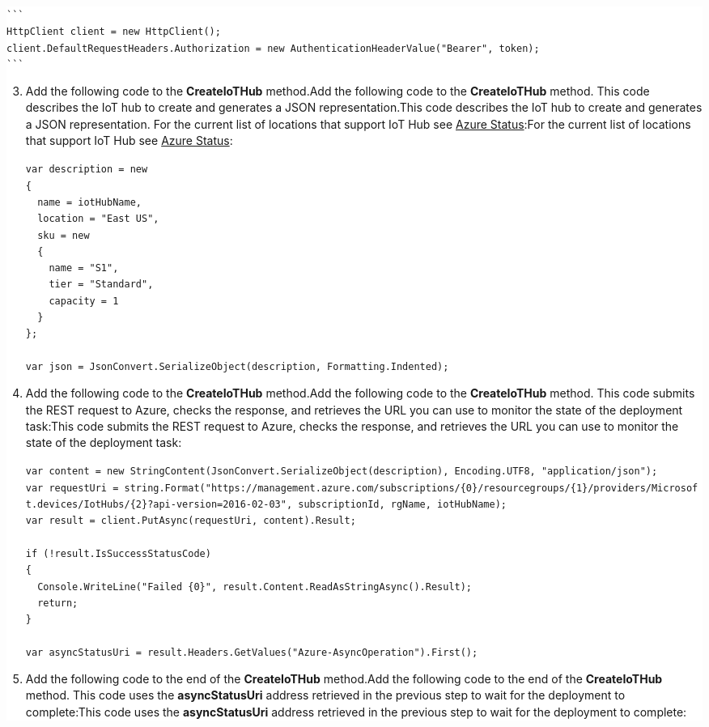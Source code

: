     ```
    HttpClient client = new HttpClient();
    client.DefaultRequestHeaders.Authorization = new AuthenticationHeaderValue("Bearer", token);
    ```
3. <span data-ttu-id="686a5-134">Add the following code to the **CreateIoTHub** method.</span><span class="sxs-lookup"><span data-stu-id="686a5-134">Add the following code to the **CreateIoTHub** method.</span></span> <span data-ttu-id="686a5-135">This code describes the IoT hub to create and generates a JSON representation.</span><span class="sxs-lookup"><span data-stu-id="686a5-135">This code describes the IoT hub to create and generates a JSON representation.</span></span> <span data-ttu-id="686a5-136">For the current list of locations that support IoT Hub see [Azure Status][lnk-status]:</span><span class="sxs-lookup"><span data-stu-id="686a5-136">For the current list of locations that support IoT Hub see [Azure Status][lnk-status]:</span></span>
   
    ```
    var description = new
    {
      name = iotHubName,
      location = "East US",
      sku = new
      {
        name = "S1",
        tier = "Standard",
        capacity = 1
      }
    };
   
    var json = JsonConvert.SerializeObject(description, Formatting.Indented);
    ```
4. <span data-ttu-id="686a5-137">Add the following code to the **CreateIoTHub** method.</span><span class="sxs-lookup"><span data-stu-id="686a5-137">Add the following code to the **CreateIoTHub** method.</span></span> <span data-ttu-id="686a5-138">This code submits the REST request to Azure, checks the response, and retrieves the URL you can use to monitor the state of the deployment task:</span><span class="sxs-lookup"><span data-stu-id="686a5-138">This code submits the REST request to Azure, checks the response, and retrieves the URL you can use to monitor the state of the deployment task:</span></span>
   
    ```
    var content = new StringContent(JsonConvert.SerializeObject(description), Encoding.UTF8, "application/json");
    var requestUri = string.Format("https://management.azure.com/subscriptions/{0}/resourcegroups/{1}/providers/Microsoft.devices/IotHubs/{2}?api-version=2016-02-03", subscriptionId, rgName, iotHubName);
    var result = client.PutAsync(requestUri, content).Result;
   
    if (!result.IsSuccessStatusCode)
    {
      Console.WriteLine("Failed {0}", result.Content.ReadAsStringAsync().Result);
      return;
    }
   
    var asyncStatusUri = result.Headers.GetValues("Azure-AsyncOperation").First();
    ```
5. <span data-ttu-id="686a5-139">Add the following code to the end of the **CreateIoTHub** method.</span><span class="sxs-lookup"><span data-stu-id="686a5-139">Add the following code to the end of the **CreateIoTHub** method.</span></span> <span data-ttu-id="686a5-140">This code uses the **asyncStatusUri** address retrieved in the previous step to wait for the deployment to complete:</span><span class="sxs-lookup"><span data-stu-id="686a5-140">This code uses the **asyncStatusUri** address retrieved in the previous step to wait for the deployment to complete:</span></span>
   

[lnk-free-trial]: https://azure.microsoft.com/pricing/free-trial/
[lnk-azure-portal]: https://portal.azure.com/
[lnk-status]: https://azure.microsoft.com/status/
[lnk-powershell-install]: /powershell/azureps-cmdlets-docs
[lnk-rest-api]: https://docs.microsoft.com/rest/api/iothub/iothubresource
[lnk-azure-rm-overview]: ../azure-resource-manager/resource-group-overview.md
[lnk-c-sdk]: iot-hub-device-sdk-c-intro.md
[lnk-sdks]: iot-hub-devguide-sdks.md
[lnk-gateway]: iot-hub-linux-gateway-sdk-simulated-device.md